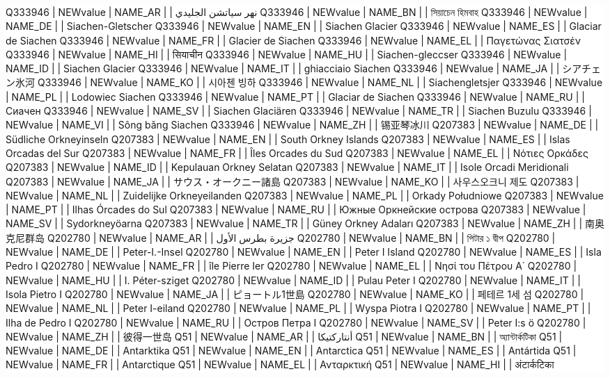 Q333946    |  NEWvalue  |  NAME_AR   |                                  |  نهر سياتشن الجليدي
Q333946    |  NEWvalue  |  NAME_BN   |                                  |  সিয়াচেন হিমবাহ
Q333946    |  NEWvalue  |  NAME_DE   |                                  |  Siachen-Gletscher
Q333946    |  NEWvalue  |  NAME_EN   |                                  |  Siachen Glacier
Q333946    |  NEWvalue  |  NAME_ES   |                                  |  Glaciar de Siachen
Q333946    |  NEWvalue  |  NAME_FR   |                                  |  Glacier de Siachen
Q333946    |  NEWvalue  |  NAME_EL   |                                  |  Παγετώνας Σιατσέν
Q333946    |  NEWvalue  |  NAME_HI   |                                  |  सियाचीन
Q333946    |  NEWvalue  |  NAME_HU   |                                  |  Siachen-gleccser
Q333946    |  NEWvalue  |  NAME_ID   |                                  |  Siachen Glacier
Q333946    |  NEWvalue  |  NAME_IT   |                                  |  ghiacciaio Siachen
Q333946    |  NEWvalue  |  NAME_JA   |                                  |  シアチェン氷河
Q333946    |  NEWvalue  |  NAME_KO   |                                  |  시아첸 빙하
Q333946    |  NEWvalue  |  NAME_NL   |                                  |  Siachengletsjer
Q333946    |  NEWvalue  |  NAME_PL   |                                  |  Lodowiec Siachen
Q333946    |  NEWvalue  |  NAME_PT   |                                  |  Glaciar de Siachen
Q333946    |  NEWvalue  |  NAME_RU   |                                  |  Сиачен
Q333946    |  NEWvalue  |  NAME_SV   |                                  |  Siachen Glaciären
Q333946    |  NEWvalue  |  NAME_TR   |                                  |  Siachen Buzulu
Q333946    |  NEWvalue  |  NAME_VI   |                                  |  Sông băng Siachen
Q333946    |  NEWvalue  |  NAME_ZH   |                                  |  锡亚琴冰川
Q207383    |  NEWvalue  |  NAME_DE   |                                  |  Südliche Orkneyinseln
Q207383    |  NEWvalue  |  NAME_EN   |                                  |  South Orkney Islands
Q207383    |  NEWvalue  |  NAME_ES   |                                  |  Islas Orcadas del Sur
Q207383    |  NEWvalue  |  NAME_FR   |                                  |  Îles Orcades du Sud
Q207383    |  NEWvalue  |  NAME_EL   |                                  |  Νότιες Ορκάδες
Q207383    |  NEWvalue  |  NAME_ID   |                                  |  Kepulauan Orkney Selatan
Q207383    |  NEWvalue  |  NAME_IT   |                                  |  Isole Orcadi Meridionali
Q207383    |  NEWvalue  |  NAME_JA   |                                  |  サウス・オークニー諸島
Q207383    |  NEWvalue  |  NAME_KO   |                                  |  사우스오크니 제도
Q207383    |  NEWvalue  |  NAME_NL   |                                  |  Zuidelijke Orkneyeilanden
Q207383    |  NEWvalue  |  NAME_PL   |                                  |  Orkady Południowe
Q207383    |  NEWvalue  |  NAME_PT   |                                  |  Ilhas Órcades do Sul
Q207383    |  NEWvalue  |  NAME_RU   |                                  |  Южные Оркнейские острова
Q207383    |  NEWvalue  |  NAME_SV   |                                  |  Sydorkneyöarna
Q207383    |  NEWvalue  |  NAME_TR   |                                  |  Güney Orkney Adaları
Q207383    |  NEWvalue  |  NAME_ZH   |                                  |  南奥克尼群岛
Q202780    |  NEWvalue  |  NAME_AR   |                                  |  جزيرة بطرس الأول
Q202780    |  NEWvalue  |  NAME_BN   |                                  |  পিটার ১ দ্বীপ
Q202780    |  NEWvalue  |  NAME_DE   |                                  |  Peter-I.-Insel
Q202780    |  NEWvalue  |  NAME_EN   |                                  |  Peter I Island
Q202780    |  NEWvalue  |  NAME_ES   |                                  |  Isla Pedro I
Q202780    |  NEWvalue  |  NAME_FR   |                                  |  île Pierre Ier
Q202780    |  NEWvalue  |  NAME_EL   |                                  |  Νησί του Πέτρου Α΄
Q202780    |  NEWvalue  |  NAME_HU   |                                  |  I. Péter-sziget
Q202780    |  NEWvalue  |  NAME_ID   |                                  |  Pulau Peter I
Q202780    |  NEWvalue  |  NAME_IT   |                                  |  Isola Pietro I
Q202780    |  NEWvalue  |  NAME_JA   |                                  |  ピョートル1世島
Q202780    |  NEWvalue  |  NAME_KO   |                                  |  페테르 1세 섬
Q202780    |  NEWvalue  |  NAME_NL   |                                  |  Peter I-eiland
Q202780    |  NEWvalue  |  NAME_PL   |                                  |  Wyspa Piotra I
Q202780    |  NEWvalue  |  NAME_PT   |                                  |  Ilha de Pedro I
Q202780    |  NEWvalue  |  NAME_RU   |                                  |  Остров Петра I
Q202780    |  NEWvalue  |  NAME_SV   |                                  |  Peter I:s ö
Q202780    |  NEWvalue  |  NAME_ZH   |                                  |  彼得一世岛
Q51        |  NEWvalue  |  NAME_AR   |                                  |  أنتاركتيكا
Q51        |  NEWvalue  |  NAME_BN   |                                  |  অ্যান্টার্কটিকা
Q51        |  NEWvalue  |  NAME_DE   |                                  |  Antarktika
Q51        |  NEWvalue  |  NAME_EN   |                                  |  Antarctica
Q51        |  NEWvalue  |  NAME_ES   |                                  |  Antártida
Q51        |  NEWvalue  |  NAME_FR   |                                  |  Antarctique
Q51        |  NEWvalue  |  NAME_EL   |                                  |  Ανταρκτική
Q51        |  NEWvalue  |  NAME_HI   |                                  |  अंटार्कटिका